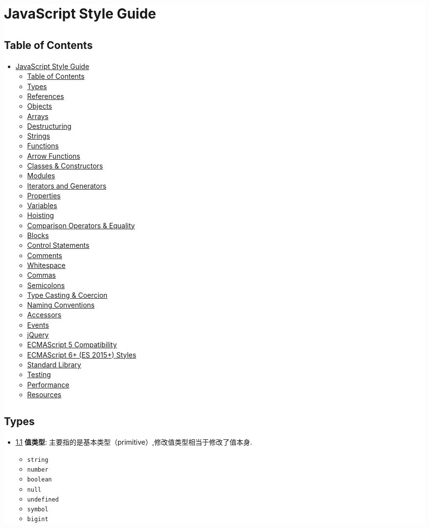 # JavaScript Style Guide

## Table of Contents

- [JavaScript Style Guide](#javascript-style-guide)
  - [Table of Contents](#table-of-contents)
  - [Types](#types)
  - [References](#references)
  - [Objects](#objects)
  - [Arrays](#arrays)
  - [Destructuring](#destructuring)
  - [Strings](#strings)
  - [Functions](#functions)
  - [Arrow Functions](#arrow-functions)
  - [Classes & Constructors](#classes--constructors)
  - [Modules](#modules)
  - [Iterators and Generators](#iterators-and-generators)
  - [Properties](#properties)
  - [Variables](#variables)
  - [Hoisting](#hoisting)
  - [Comparison Operators & Equality](#comparison-operators--equality)
  - [Blocks](#blocks)
  - [Control Statements](#control-statements)
  - [Comments](#comments)
  - [Whitespace](#whitespace)
  - [Commas](#commas)
  - [Semicolons](#semicolons)
  - [Type Casting & Coercion](#type-casting--coercion)
  - [Naming Conventions](#naming-conventions)
  - [Accessors](#accessors)
  - [Events](#events)
  - [jQuery](#jquery)
  - [ECMAScript 5 Compatibility](#ecmascript-5-compatibility)
  - [ECMAScript 6+ (ES 2015+) Styles](#ecmascript-6-es-2015-styles)
  - [Standard Library](#standard-library)
  - [Testing](#testing)
  - [Performance](#performance)
  - [Resources](#resources)

## Types

<a name="types--primitives"></a><a name="1.1"></a>

- [1.1](#types--primitives) **值类型**: 主要指的是基本类型（primitive）,修改值类型相当于修改了值本身.

  - `string`
  - `number`
  - `boolean`
  - `null`
  - `undefined`
  - `symbol`
  - `bigint`
